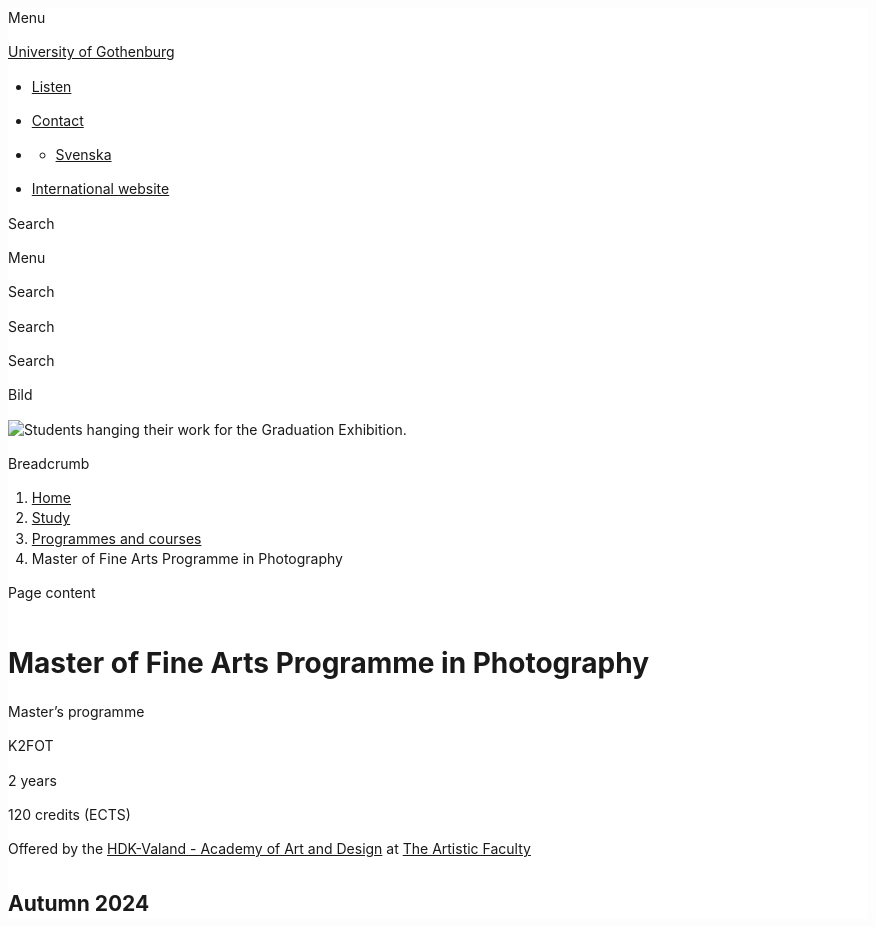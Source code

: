 Menu

[University of Gothenburg](/en)

- [Listen](//app-eu.readspeaker.com/cgi-bin/rsent?customerid=9467&lang=en_uk&readclass=region--content&url=https%3A%2F%2Fwww.gu.se%2Fen%2Fstudy-gothenburg%2Fmaster-of-fine-arts-programme-in-photography-k2fot "Listen with ReadSpeaker")

- [Contact](/en/contact)

- - [Svenska](/studera/hitta-utbildning/konstnarligt-masterprogram-i-fotografi-k2fot)
- [International website](/en/study-gothenburg/master-of-fine-arts-programme-in-photography-k2fot)

Search


Menu


Search


Search

Search

Bild

![Students hanging their work for the Graduation Exhibition.](/sites/default/files/styles/100_10_3_xmedium_1x/public/kop_assets/0d786ccefe42e2a9f7997f0b6d56d77493b2d31b.jpg?h=45b8f8cc&itok=npFRu3H7)

Breadcrumb

1. [Home](/en)
2. [Study](/en/study-in-gothenburg)
3. [Programmes and courses](/en/study-in-gothenburg/study-options)
4. Master of Fine Arts Programme in Photography


Page content

# Master of Fine Arts Programme in Photography

Master’s programme


K2FOT


2 years



120 credits (ECTS)



Offered by the
[HDK-Valand - Academy of Art and Design](https://www.gu.se/en/hdk-valand)
at
[The Artistic Faculty](https://www.gu.se/en/artistic-faculty)

## Autumn 2024

